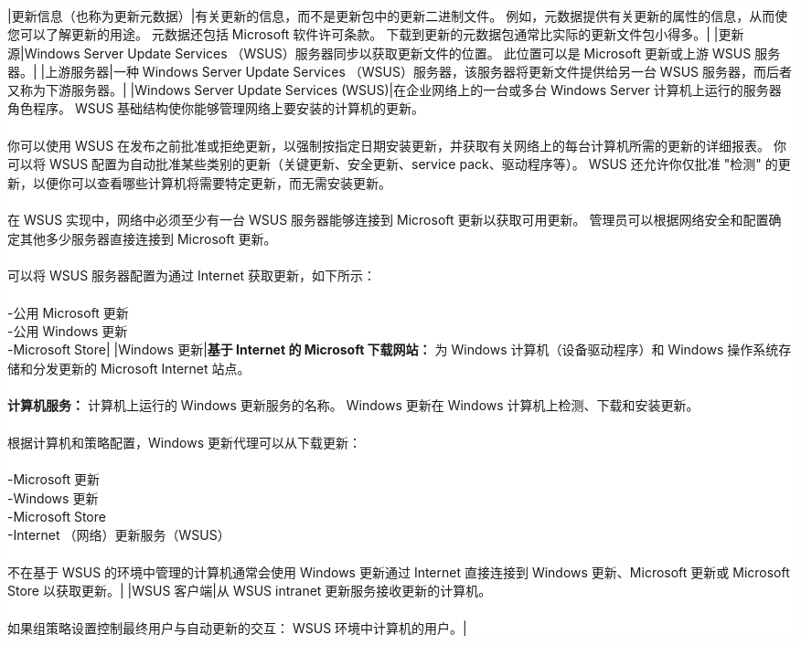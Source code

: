 |更新信息（也称为更新元数据）|有关更新的信息，而不是更新包中的更新二进制文件。 例如，元数据提供有关更新的属性的信息，从而使您可以了解更新的用途。 元数据还包括 Microsoft 软件许可条款。 下载到更新的元数据包通常比实际的更新文件包小得多。|
|更新源|Windows Server Update Services （WSUS）服务器同步以获取更新文件的位置。 此位置可以是 Microsoft 更新或上游 WSUS 服务器。|
|上游服务器|一种 Windows Server Update Services （WSUS）服务器，该服务器将更新文件提供给另一台 WSUS 服务器，而后者又称为下游服务器。|
|Windows Server Update Services (WSUS)|在企业网络上的一台或多台 Windows Server 计算机上运行的服务器角色程序。 WSUS 基础结构使你能够管理网络上要安装的计算机的更新。<br /><br />你可以使用 WSUS 在发布之前批准或拒绝更新，以强制按指定日期安装更新，并获取有关网络上的每台计算机所需的更新的详细报表。 你可以将 WSUS 配置为自动批准某些类别的更新（关键更新、安全更新、service pack、驱动程序等）。 WSUS 还允许你仅批准 "检测" 的更新，以便你可以查看哪些计算机将需要特定更新，而无需安装更新。<br /><br />在 WSUS 实现中，网络中必须至少有一台 WSUS 服务器能够连接到 Microsoft 更新以获取可用更新。 管理员可以根据网络安全和配置确定其他多少服务器直接连接到 Microsoft 更新。<br /><br />可以将 WSUS 服务器配置为通过 Internet 获取更新，如下所示：<br /><br />-公用 Microsoft 更新<br />-公用 Windows 更新<br />-Microsoft Store|
|Windows 更新|**基于 Internet 的 Microsoft 下载网站：** 为 Windows 计算机（设备驱动程序）和 Windows 操作系统存储和分发更新的 Microsoft Internet 站点。<br /><br />**计算机服务：** 计算机上运行的 Windows 更新服务的名称。 Windows 更新在 Windows 计算机上检测、下载和安装更新。<br /><br />根据计算机和策略配置，Windows 更新代理可以从下载更新：<br /><br />-Microsoft 更新<br />-Windows 更新<br />-Microsoft Store<br />-Internet （网络）更新服务（WSUS）<br /><br />不在基于 WSUS 的环境中管理的计算机通常会使用 Windows 更新通过 Internet 直接连接到 Windows 更新、Microsoft 更新或 Microsoft Store 以获取更新。|
|WSUS 客户端|从 WSUS intranet 更新服务接收更新的计算机。<br /><br />如果组策略设置控制最终用户与自动更新的交互： WSUS 环境中计算机的用户。|
